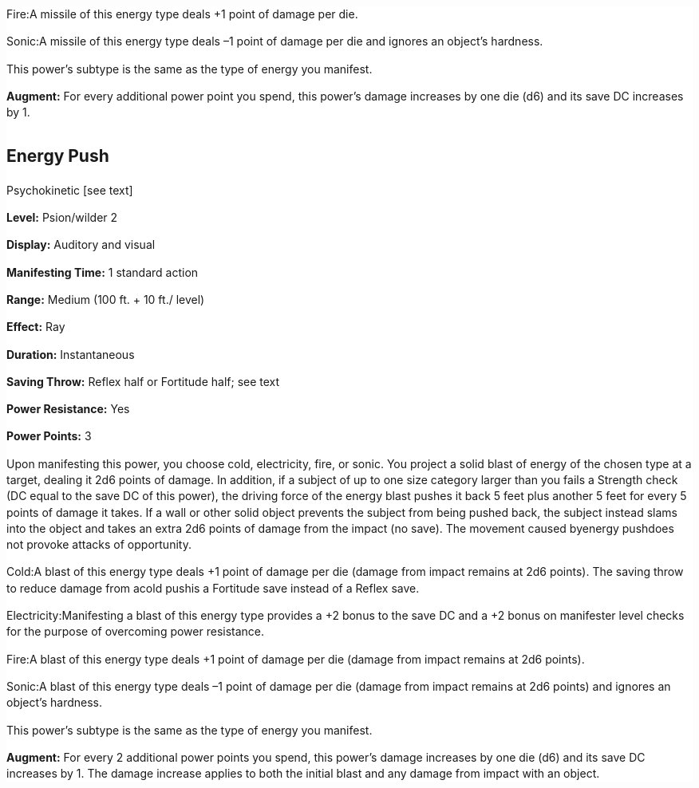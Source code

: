 Fire:A missile of this energy type deals +1 point of damage per die.

Sonic:A missile of this energy type deals –1 point of damage per die and ignores an object’s hardness.

This power’s subtype is the same as the type of energy you manifest.

**Augment:** For every additional power point you spend, this power’s damage increases by one die (d6) and its save DC increases by 1.





## Energy Push

Psychokinetic [see text]

**Level:** Psion/wilder 2

**Display:** Auditory and visual

**Manifesting Time:** 1 standard action

**Range:** Medium (100 ft. + 10 ft./ level)

**Effect:** Ray

**Duration:** Instantaneous

**Saving Throw:** Reflex half or Fortitude half; see text

**Power Resistance:** Yes

**Power Points:** 3

Upon manifesting this power, you choose cold, electricity, fire, or sonic. You project a solid blast of energy of the chosen type at a target, dealing it 2d6 points of damage. In addition, if a subject of up to one size category larger than you fails a Strength check (DC equal to the save DC of this power), the driving force of the energy blast pushes it back 5 feet plus another 5 feet for every 5 points of damage it takes. If a wall or other solid object prevents the subject from being pushed back, the subject instead slams into the object and takes an extra 2d6 points of damage from the impact (no save). The movement caused byenergy pushdoes not provoke attacks of opportunity.

Cold:A blast of this energy type deals +1 point of damage per die (damage from impact remains at 2d6 points). The saving throw to reduce damage from acold pushis a Fortitude save instead of a Reflex save.

Electricity:Manifesting a blast of this energy type provides a +2 bonus to the save DC and a +2 bonus on manifester level checks for the purpose of overcoming power resistance.

Fire:A blast of this energy type deals +1 point of damage per die (damage from impact remains at 2d6 points).

Sonic:A blast of this energy type deals –1 point of damage per die (damage from impact remains at 2d6 points) and ignores an object’s hardness.

This power’s subtype is the same as the type of energy you manifest.

**Augment:** For every 2 additional power points you spend, this power’s damage increases by one die (d6) and its save DC increases by 1. The damage increase applies to both the initial blast and any damage from impact with an object.
